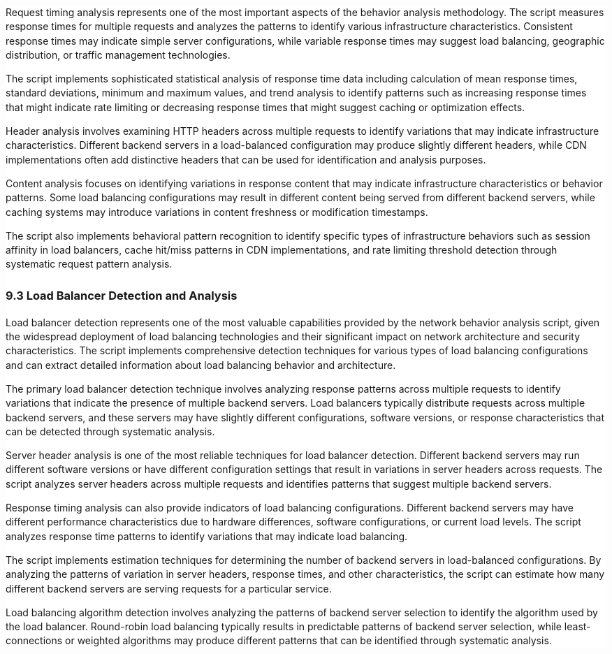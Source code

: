 Request timing analysis represents one of the most important aspects of the behavior analysis methodology. The script measures response times for multiple requests and analyzes the patterns to identify various infrastructure characteristics. Consistent response times may indicate simple server configurations, while variable response times may suggest load balancing, geographic distribution, or traffic management technologies.

The script implements sophisticated statistical analysis of response time data including calculation of mean response times, standard deviations, minimum and maximum values, and trend analysis to identify patterns such as increasing response times that might indicate rate limiting or decreasing response times that might suggest caching or optimization effects.

Header analysis involves examining HTTP headers across multiple requests to identify variations that may indicate infrastructure characteristics. Different backend servers in a load-balanced configuration may produce slightly different headers, while CDN implementations often add distinctive headers that can be used for identification and analysis purposes.

Content analysis focuses on identifying variations in response content that may indicate infrastructure characteristics or behavior patterns. Some load balancing configurations may result in different content being served from different backend servers, while caching systems may introduce variations in content freshness or modification timestamps.

The script also implements behavioral pattern recognition to identify specific types of infrastructure behaviors such as session affinity in load balancers, cache hit/miss patterns in CDN implementations, and rate limiting threshold detection through systematic request pattern analysis.

### 9.3 Load Balancer Detection and Analysis

Load balancer detection represents one of the most valuable capabilities provided by the network behavior analysis script, given the widespread deployment of load balancing technologies and their significant impact on network architecture and security characteristics. The script implements comprehensive detection techniques for various types of load balancing configurations and can extract detailed information about load balancing behavior and architecture.

The primary load balancer detection technique involves analyzing response patterns across multiple requests to identify variations that indicate the presence of multiple backend servers. Load balancers typically distribute requests across multiple backend servers, and these servers may have slightly different configurations, software versions, or response characteristics that can be detected through systematic analysis.

Server header analysis is one of the most reliable techniques for load balancer detection. Different backend servers may run different software versions or have different configuration settings that result in variations in server headers across requests. The script analyzes server headers across multiple requests and identifies patterns that suggest multiple backend servers.

Response timing analysis can also provide indicators of load balancing configurations. Different backend servers may have different performance characteristics due to hardware differences, software configurations, or current load levels. The script analyzes response time patterns to identify variations that may indicate load balancing.

The script implements estimation techniques for determining the number of backend servers in load-balanced configurations. By analyzing the patterns of variation in server headers, response times, and other characteristics, the script can estimate how many different backend servers are serving requests for a particular service.

Load balancing algorithm detection involves analyzing the patterns of backend server selection to identify the algorithm used by the load balancer. Round-robin load balancing typically results in predictable patterns of backend server selection, while least-connections or weighted algorithms may produce different patterns that can be identified through systematic analysis.
